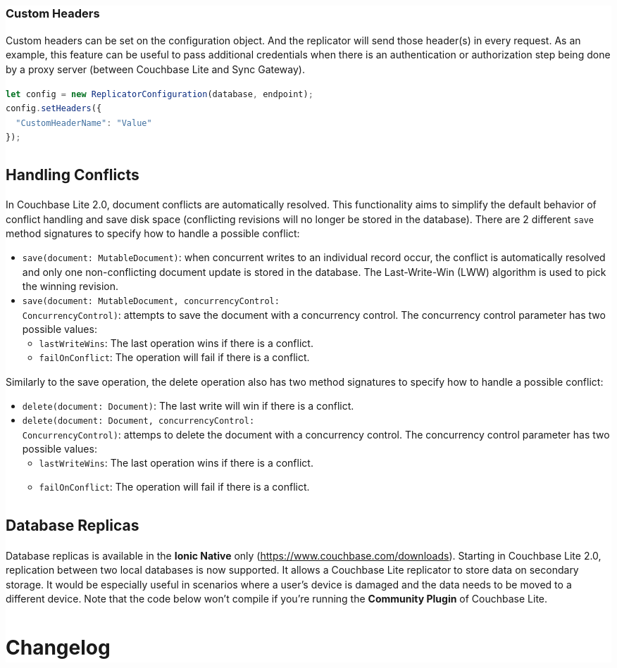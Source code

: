 </li>
</ul>

### Custom Headers

Custom headers can be set on the configuration object. And the replicator will send those header(s) in every request. As an example, this feature can be useful to pass additional credentials when there is an authentication or authorization step being done by a proxy server (between Couchbase Lite and Sync Gateway).

```typescript
let config = new ReplicatorConfiguration(database, endpoint);
config.setHeaders({
  "CustomHeaderName": "Value"
});
```

## Handling Conflicts

In Couchbase Lite 2.0, document conflicts are automatically resolved. This functionality aims to simplify the default behavior of conflict handling and save disk space (conflicting revisions will no longer be stored in the database). There are 2 different <code>save</code> method signatures to specify how to handle a possible conflict:

 - <code>save(document: MutableDocument)</code>: when concurrent writes to an individual record occur, the conflict is automatically resolved and only one non-conflicting document update is stored in the database. The Last-Write-Win (LWW) algorithm is used to pick the winning revision.
 - <code>save(document: MutableDocument, concurrencyControl: ConcurrencyControl)</code>: attempts to save the document with a concurrency control. The concurrency control parameter has two possible values:
    - <code>lastWriteWins</code>: The last operation wins if there is a conflict.
    - <code>failOnConflict</code>: The operation will fail if there is a conflict.

Similarly to the save operation, the delete operation also has two method signatures to specify how to handle a possible conflict:

  - <code>delete(document: Document)</code>: The last write will win if there is a conflict.
  - <code>delete(document: Document, concurrencyControl: ConcurrencyControl)</code>: attemps to delete the document with a concurrency control. The concurrency control parameter has two possible values:
    - <code>lastWriteWins</code>: The last operation wins if there is a conflict.</p>
    - <code>failOnConflict</code>: The operation will fail if there is a conflict.</p>

## Database Replicas

Database replicas is available in the <strong>Ionic Native</strong> only (<a href="https://www.couchbase.com/downloads" class="bare">https://www.couchbase.com/downloads</a>). Starting in Couchbase Lite 2.0, replication between two local databases is now supported. It allows a Couchbase Lite replicator to store data on secondary storage. It would be especially useful in scenarios where a user’s device is damaged and the data needs to be moved to a different device. Note that the code below won’t compile if you’re running the <strong>Community Plugin</strong> of Couchbase Lite.




# Changelog
